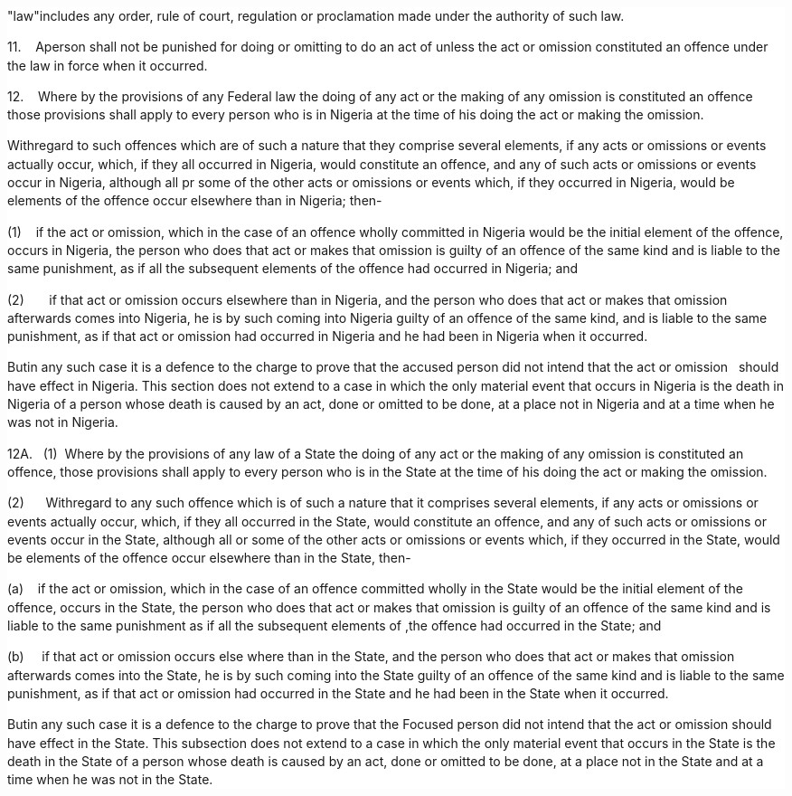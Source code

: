 "law"includes any order, rule of court, regulation or proclamation made under the authority of such law.

11.    Aperson shall not be punished for doing or omitting to do an act of unless the act or omission constituted an offence under the law in force when it occurred.

12.    Where by the provisions of any Federal law the doing of any act or the making of any omission is constituted an offence those provisions shall apply to every person who is in Nigeria at the time of his doing the act or making the omission.

Withregard to such offences which are of such a nature that they comprise several elements, if any acts or omissions or events actually occur, which, if they all occurred in Nigeria, would constitute an offence, and any of such acts or omissions or events occur in Nigeria, although all pr some of the other acts or omissions or events which, if they occurred in Nigeria, would be elements of the offence occur elsewhere than in Nigeria; then-

(1)    if the act or omission, which in the case of an offence wholly committed in Nigeria would be the initial element of the offence, occurs in Nigeria, the person who does that act or makes that omission is guilty of an offence of the same kind and is liable to the same punishment, as if all the subsequent elements of the offence had occurred in Nigeria; and

(2)       if that act or omission occurs elsewhere than in Nigeria, and the person who does that act or makes that omission afterwards comes into Nigeria, he is by such coming into Nigeria guilty of an offence of the same kind, and is liable to the same punishment, as if that act or omission had occurred in Nigeria and he had been in Nigeria when it occurred.

Butin any such case it is a defence to the charge to prove that the accused person did not intend that the act or omission   should have effect in Nigeria. This section does not extend to a case in which the only material event that occurs in Nigeria is the death in Nigeria of a person whose death is caused by an act, done or omitted to be done, at a place not in Nigeria and at a time when he was not in Nigeria.

12A.   (1)  Where by the provisions of any law of a State the doing of any act or the making of any omission is constituted an offence, those provisions shall apply to every person who is in the State at the time of his doing the act or making the omission.

(2)      Withregard to any such offence which is of such a nature that it comprises several elements, if any acts or omissions or events actually occur, which, if they all occurred in the State, would constitute an offence, and any of such acts or omissions or events occur in the State, although all or some of the other acts or omissions or events which, if they occurred in the State, would be elements of the offence occur elsewhere than in the State, then-

(a)    if the act or omission, which in the case of an offence committed wholly in the State would be the initial element of the offence, occurs in the State, the person who does that act or makes that omission is guilty of an offence of the same kind and is liable to the same punishment as if all the subsequent elements of ,the offence had occurred in the State; and

(b)     if that act or omission occurs else where than in the State, and the person who does that act or makes that omission afterwards comes into the State, he is by such coming into the State guilty of an offence of the same kind and is liable to the same punishment, as if that act or omission had occurred in the State and he had been in the State when it occurred.

Butin any such case it is a defence to the charge to prove that the Focused person did not intend that the act or omission should have effect in the State. This subsection does not extend to a case in which the only material event that occurs in the State is the death in the State of a person whose death is caused by an act, done or omitted to be done, at a place not in the State and at a time when he was not in the State.
